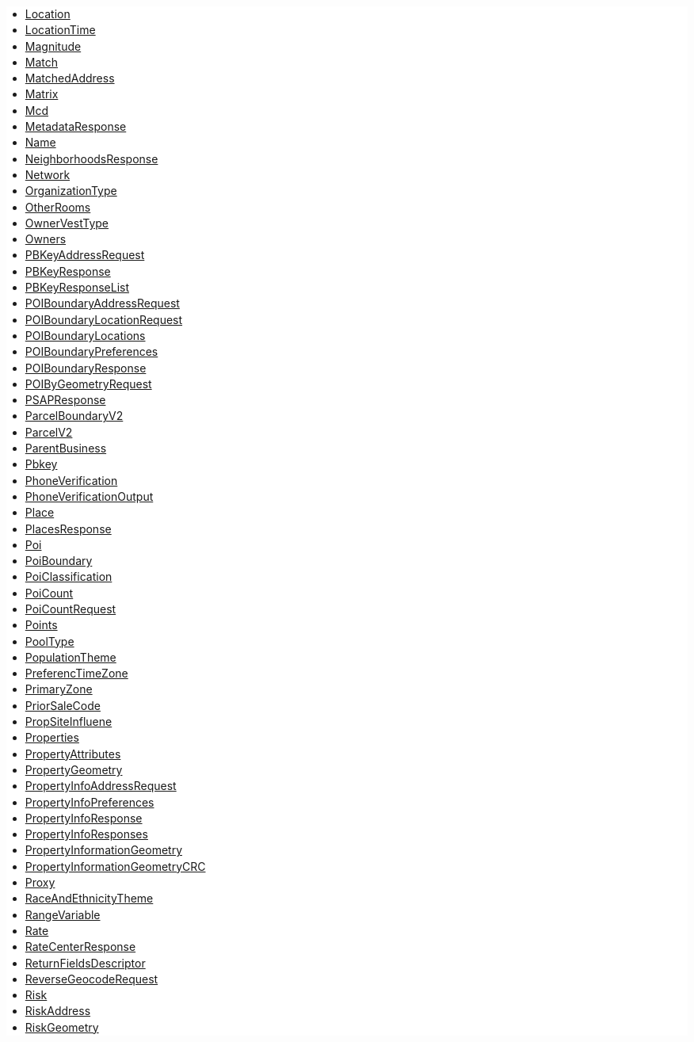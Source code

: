  - [Location](docs/Location.md)
 - [LocationTime](docs/LocationTime.md)
 - [Magnitude](docs/Magnitude.md)
 - [Match](docs/Match.md)
 - [MatchedAddress](docs/MatchedAddress.md)
 - [Matrix](docs/Matrix.md)
 - [Mcd](docs/Mcd.md)
 - [MetadataResponse](docs/MetadataResponse.md)
 - [Name](docs/Name.md)
 - [NeighborhoodsResponse](docs/NeighborhoodsResponse.md)
 - [Network](docs/Network.md)
 - [OrganizationType](docs/OrganizationType.md)
 - [OtherRooms](docs/OtherRooms.md)
 - [OwnerVestType](docs/OwnerVestType.md)
 - [Owners](docs/Owners.md)
 - [PBKeyAddressRequest](docs/PBKeyAddressRequest.md)
 - [PBKeyResponse](docs/PBKeyResponse.md)
 - [PBKeyResponseList](docs/PBKeyResponseList.md)
 - [POIBoundaryAddressRequest](docs/POIBoundaryAddressRequest.md)
 - [POIBoundaryLocationRequest](docs/POIBoundaryLocationRequest.md)
 - [POIBoundaryLocations](docs/POIBoundaryLocations.md)
 - [POIBoundaryPreferences](docs/POIBoundaryPreferences.md)
 - [POIBoundaryResponse](docs/POIBoundaryResponse.md)
 - [POIByGeometryRequest](docs/POIByGeometryRequest.md)
 - [PSAPResponse](docs/PSAPResponse.md)
 - [ParcelBoundaryV2](docs/ParcelBoundaryV2.md)
 - [ParcelV2](docs/ParcelV2.md)
 - [ParentBusiness](docs/ParentBusiness.md)
 - [Pbkey](docs/Pbkey.md)
 - [PhoneVerification](docs/PhoneVerification.md)
 - [PhoneVerificationOutput](docs/PhoneVerificationOutput.md)
 - [Place](docs/Place.md)
 - [PlacesResponse](docs/PlacesResponse.md)
 - [Poi](docs/Poi.md)
 - [PoiBoundary](docs/PoiBoundary.md)
 - [PoiClassification](docs/PoiClassification.md)
 - [PoiCount](docs/PoiCount.md)
 - [PoiCountRequest](docs/PoiCountRequest.md)
 - [Points](docs/Points.md)
 - [PoolType](docs/PoolType.md)
 - [PopulationTheme](docs/PopulationTheme.md)
 - [PreferencTimeZone](docs/PreferencTimeZone.md)
 - [PrimaryZone](docs/PrimaryZone.md)
 - [PriorSaleCode](docs/PriorSaleCode.md)
 - [PropSiteInfluene](docs/PropSiteInfluene.md)
 - [Properties](docs/Properties.md)
 - [PropertyAttributes](docs/PropertyAttributes.md)
 - [PropertyGeometry](docs/PropertyGeometry.md)
 - [PropertyInfoAddressRequest](docs/PropertyInfoAddressRequest.md)
 - [PropertyInfoPreferences](docs/PropertyInfoPreferences.md)
 - [PropertyInfoResponse](docs/PropertyInfoResponse.md)
 - [PropertyInfoResponses](docs/PropertyInfoResponses.md)
 - [PropertyInformationGeometry](docs/PropertyInformationGeometry.md)
 - [PropertyInformationGeometryCRC](docs/PropertyInformationGeometryCRC.md)
 - [Proxy](docs/Proxy.md)
 - [RaceAndEthnicityTheme](docs/RaceAndEthnicityTheme.md)
 - [RangeVariable](docs/RangeVariable.md)
 - [Rate](docs/Rate.md)
 - [RateCenterResponse](docs/RateCenterResponse.md)
 - [ReturnFieldsDescriptor](docs/ReturnFieldsDescriptor.md)
 - [ReverseGeocodeRequest](docs/ReverseGeocodeRequest.md)
 - [Risk](docs/Risk.md)
 - [RiskAddress](docs/RiskAddress.md)
 - [RiskGeometry](docs/RiskGeometry.md)
